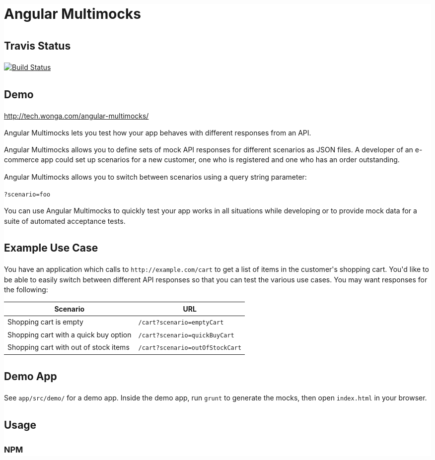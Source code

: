 # Angular Multimocks


## Travis Status
[![Build Status](https://travis-ci.org/wongatech/angular-multimocks.svg?branch=master)](https://travis-ci.org/wongatech/angular-multimocks)

## Demo
<http://tech.wonga.com/angular-multimocks/>

Angular Multimocks lets you test how your app behaves with different responses
from an API.

Angular Multimocks allows you to define sets of mock API responses for different
scenarios as JSON files. A developer of an e-commerce app could set up scenarios
for a new customer, one who is registered and one who has an order outstanding.

Angular Multimocks allows you to switch between scenarios using a query string
parameter:
```
?scenario=foo
```

You can use Angular Multimocks to quickly test your app works in all situations
while developing or to provide mock data for a suite of automated acceptance
tests.

## Example Use Case

You have an application which calls to `http://example.com/cart` to get a list
of items in the customer's shopping cart. You'd like to be able to easily
switch between different API responses so that you can test the various use
cases. You may want responses for the following:

| Scenario                              | URL                             |
| ------------------------------------- | ------------------------------- |
| Shopping cart is empty                | `/cart?scenario=emptyCart`      |
| Shopping cart with a quick buy option | `/cart?scenario=quickBuyCart`   |
| Shopping cart with out of stock items | `/cart?scenario=outOfStockCart` |

## Demo App

See `app/src/demo/` for a demo app. Inside the demo app, run `grunt` to generate the
mocks, then open `index.html` in your browser.

## Usage

### NPM
